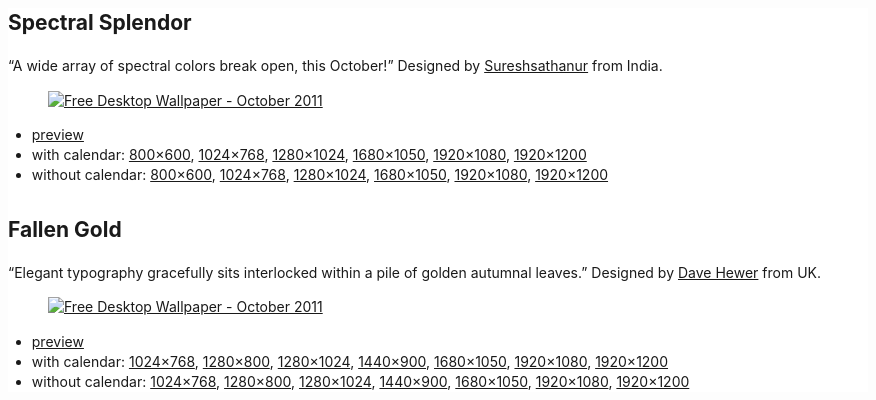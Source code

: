 ## Spectral Splendor

“A wide array of spectral colors break open, this October!” Designed by <a href="https://www.flickr.com/photos/sureshsathanur/">Sureshsathanur</a> from India.

<figure><a href="https://archive.smashing.media/assets/344dbf88-fdf9-42bb-adb4-46f01eedd629/9adbd324-38c0-4cd2-a05e-127d6858617b/spectral-85.jpg"><img loading="lazy" decoding="async" src="https://archive.smashing.media/assets/344dbf88-fdf9-42bb-adb4-46f01eedd629/7ccb6c1d-a57b-4581-aa18-ee5dd359de3e/spectral-85.jpg" alt="Free Desktop Wallpaper - October 2011" width="500" height="312" /></a></figure>

*   [preview](https://archive.smashing.media/assets/344dbf88-fdf9-42bb-adb4-46f01eedd629/9adbd324-38c0-4cd2-a05e-127d6858617b/spectral-85.jpg)
*   with calendar: [800&times;600](https://smashingmagazine.com/files/wallpapers/october-11/october-11-spectral__85-calendar-800x600.jpg), [1024&times;768](https://smashingmagazine.com/files/wallpapers/october-11/october-11-spectral__85-calendar-1024x768.jpg), [1280&times;1024](https://smashingmagazine.com/files/wallpapers/october-11/october-11-spectral__85-calendar-1280x1024.jpg), [1680&times;1050](https://smashingmagazine.com/files/wallpapers/october-11/october-11-spectral__85-calendar-1680x1050.jpg), [1920&times;1080](https://smashingmagazine.com/files/wallpapers/october-11/october-11-spectral__85-calendar-1920x1080.jpg), [1920&times;1200](https://smashingmagazine.com/files/wallpapers/october-11/october-11-spectral__85-calendar-1920x1200.jpg)
*   without calendar: [800&times;600](https://smashingmagazine.com/files/wallpapers/october-11/october-11-spectral__85-nocal-800x600.jpg), [1024&times;768](https://smashingmagazine.com/files/wallpapers/october-11/october-11-spectral__85-nocal-1024x768.jpg), [1280&times;1024](https://smashingmagazine.com/files/wallpapers/october-11/october-11-spectral__85-nocal-1280x1024.jpg), [1680&times;1050](https://smashingmagazine.com/files/wallpapers/october-11/october-11-spectral__85-nocal-1680x1050.jpg), [1920&times;1080](https://smashingmagazine.com/files/wallpapers/october-11/october-11-spectral__85-nocal-1920x1080.jpg), [1920&times;1200](https://smashingmagazine.com/files/wallpapers/october-11/october-11-spectral__85-nocal-1920x1200.jpg)

## Fallen Gold

“Elegant typography gracefully sits interlocked within a pile of golden autumnal leaves.” Designed by <a href="https://www.davehewer.com">Dave Hewer</a> from UK.

<figure><a href="https://archive.smashing.media/assets/344dbf88-fdf9-42bb-adb4-46f01eedd629/9482d313-1469-4ec1-8814-57995beb7052/fallen-gold-72.jpg"><img loading="lazy" decoding="async" src="https://archive.smashing.media/assets/344dbf88-fdf9-42bb-adb4-46f01eedd629/ccd436d9-b35d-4ae8-bb9c-3a8aea1224c0/fallen-gold-72.jpg" alt="Free Desktop Wallpaper - October 2011" width="500" height="312" /></a></figure>

*   [preview](https://archive.smashing.media/assets/344dbf88-fdf9-42bb-adb4-46f01eedd629/9482d313-1469-4ec1-8814-57995beb7052/fallen-gold-72.jpg)
*   with calendar: [1024&times;768](https://smashingmagazine.com/files/wallpapers/october-11/october-11-fallen_gold__72-calendar-1024x768.jpg), [1280&times;800](https://smashingmagazine.com/files/wallpapers/october-11/october-11-fallen_gold__72-calendar-1280x800.jpg), [1280&times;1024](https://smashingmagazine.com/files/wallpapers/october-11/october-11-fallen_gold__72-calendar-1280x1024.jpg), [1440&times;900](https://smashingmagazine.com/files/wallpapers/october-11/october-11-fallen_gold__72-calendar-1440x900.jpg), [1680&times;1050](https://smashingmagazine.com/files/wallpapers/october-11/october-11-fallen_gold__72-calendar-1680x1050.jpg), [1920&times;1080](https://smashingmagazine.com/files/wallpapers/october-11/october-11-fallen_gold__72-calendar-1920x1080.jpg), [1920&times;1200](https://smashingmagazine.com/files/wallpapers/october-11/october-11-fallen_gold__72-calendar-1920x1200.jpg)
*   without calendar: [1024&times;768](https://smashingmagazine.com/files/wallpapers/october-11/october-11-fallen_gold__72-nocal-1024x768.jpg), [1280&times;800](https://smashingmagazine.com/files/wallpapers/october-11/october-11-fallen_gold__72-nocal-1280x800.jpg), [1280&times;1024](https://smashingmagazine.com/files/wallpapers/october-11/october-11-fallen_gold__72-nocal-1280x1024.jpg), [1440&times;900](https://smashingmagazine.com/files/wallpapers/october-11/october-11-fallen_gold__72-nocal-1440x900.jpg), [1680&times;1050](https://smashingmagazine.com/files/wallpapers/october-11/october-11-fallen_gold__72-nocal-1680x1050.jpg), [1920&times;1080](https://smashingmagazine.com/files/wallpapers/october-11/october-11-fallen_gold__72-nocal-1920x1080.jpg), [1920&times;1200](https://smashingmagazine.com/files/wallpapers/october-11/october-11-fallen_gold__72-nocal-1920x1200.jpg)
